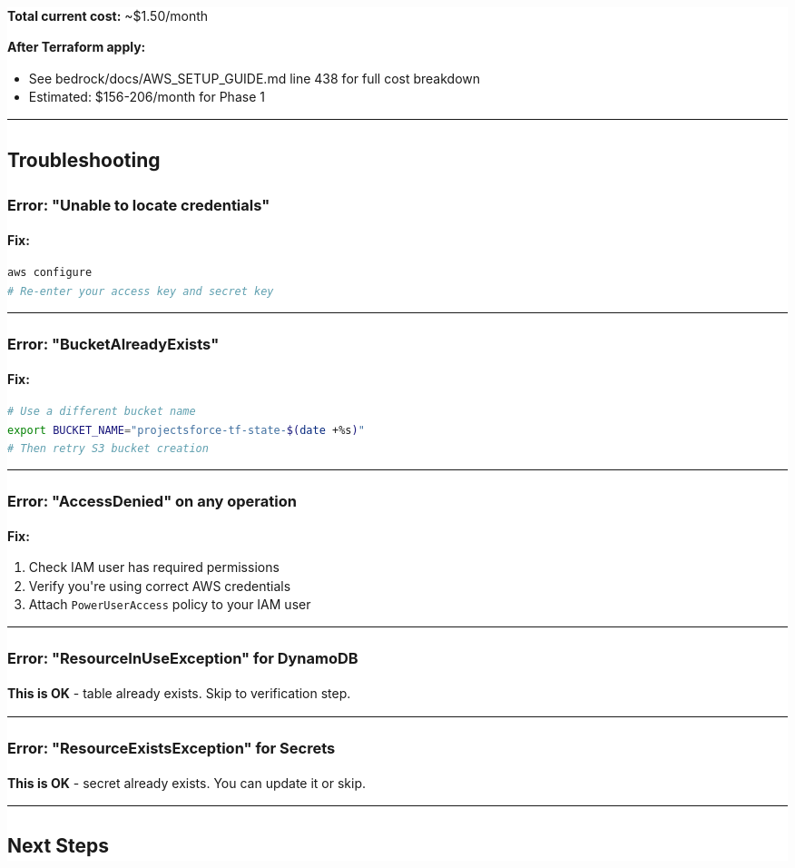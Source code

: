 **Total current cost:** ~$1.50/month

**After Terraform apply:**
- See bedrock/docs/AWS_SETUP_GUIDE.md line 438 for full cost breakdown
- Estimated: $156-206/month for Phase 1

---

## Troubleshooting

### Error: "Unable to locate credentials"

**Fix:**
```bash
aws configure
# Re-enter your access key and secret key
```

---

### Error: "BucketAlreadyExists"

**Fix:**
```bash
# Use a different bucket name
export BUCKET_NAME="projectsforce-tf-state-$(date +%s)"
# Then retry S3 bucket creation
```

---

### Error: "AccessDenied" on any operation

**Fix:**
1. Check IAM user has required permissions
2. Verify you're using correct AWS credentials
3. Attach `PowerUserAccess` policy to your IAM user

---

### Error: "ResourceInUseException" for DynamoDB

**This is OK** - table already exists. Skip to verification step.

---

### Error: "ResourceExistsException" for Secrets

**This is OK** - secret already exists. You can update it or skip.

---

## Next Steps

